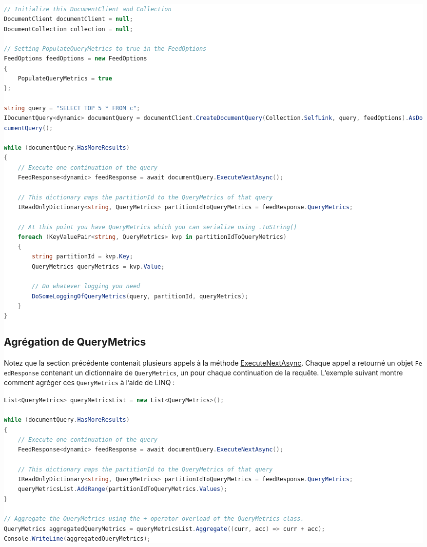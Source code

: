 ```csharp
// Initialize this DocumentClient and Collection
DocumentClient documentClient = null;
DocumentCollection collection = null;

// Setting PopulateQueryMetrics to true in the FeedOptions
FeedOptions feedOptions = new FeedOptions
{
    PopulateQueryMetrics = true
};

string query = "SELECT TOP 5 * FROM c";
IDocumentQuery<dynamic> documentQuery = documentClient.CreateDocumentQuery(Collection.SelfLink, query, feedOptions).AsDocumentQuery();

while (documentQuery.HasMoreResults)
{
    // Execute one continuation of the query
    FeedResponse<dynamic> feedResponse = await documentQuery.ExecuteNextAsync();
    
    // This dictionary maps the partitionId to the QueryMetrics of that query
    IReadOnlyDictionary<string, QueryMetrics> partitionIdToQueryMetrics = feedResponse.QueryMetrics;
    
    // At this point you have QueryMetrics which you can serialize using .ToString()
    foreach (KeyValuePair<string, QueryMetrics> kvp in partitionIdToQueryMetrics)
    {
        string partitionId = kvp.Key;
        QueryMetrics queryMetrics = kvp.Value;
        
        // Do whatever logging you need
        DoSomeLoggingOfQueryMetrics(query, partitionId, queryMetrics);
    }
}
```
## <a name="aggregating-querymetrics"></a>Agrégation de QueryMetrics

Notez que la section précédente contenait plusieurs appels à la méthode [ExecuteNextAsync](/dotnet/api/microsoft.azure.documents.linq.idocumentquery-1.executenextasync). Chaque appel a retourné un objet `FeedResponse` contenant un dictionnaire de `QueryMetrics`, un pour chaque continuation de la requête. L’exemple suivant montre comment agréger ces `QueryMetrics` à l’aide de LINQ :

```csharp
List<QueryMetrics> queryMetricsList = new List<QueryMetrics>();

while (documentQuery.HasMoreResults)
{
    // Execute one continuation of the query
    FeedResponse<dynamic> feedResponse = await documentQuery.ExecuteNextAsync();
    
    // This dictionary maps the partitionId to the QueryMetrics of that query
    IReadOnlyDictionary<string, QueryMetrics> partitionIdToQueryMetrics = feedResponse.QueryMetrics;
    queryMetricsList.AddRange(partitionIdToQueryMetrics.Values);
}

// Aggregate the QueryMetrics using the + operator overload of the QueryMetrics class.
QueryMetrics aggregatedQueryMetrics = queryMetricsList.Aggregate((curr, acc) => curr + acc);
Console.WriteLine(aggregatedQueryMetrics);
```
